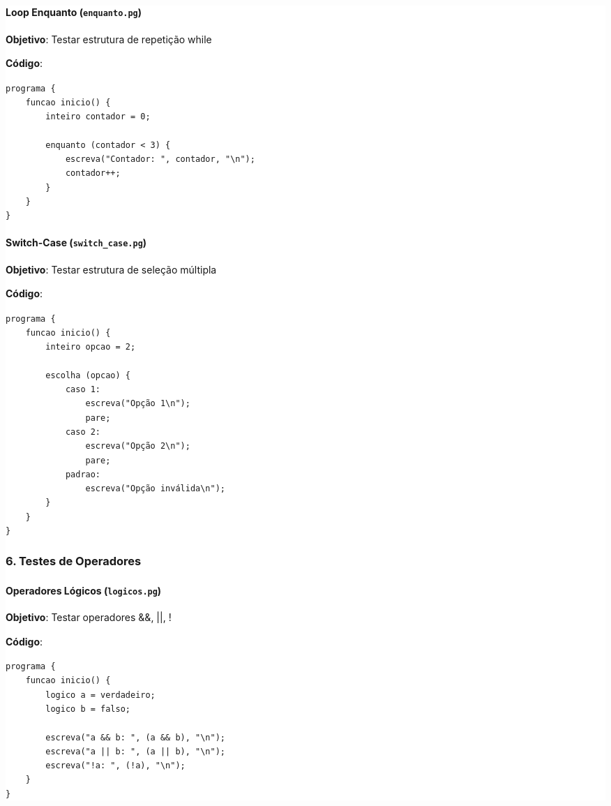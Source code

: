 #### Loop Enquanto (`enquanto.pg`)
**Objetivo**: Testar estrutura de repetição while

**Código**:
```portugol
programa {
    funcao inicio() {
        inteiro contador = 0;
        
        enquanto (contador < 3) {
            escreva("Contador: ", contador, "\n");
            contador++;
        }
    }
}
```

#### Switch-Case (`switch_case.pg`)
**Objetivo**: Testar estrutura de seleção múltipla

**Código**:
```portugol
programa {
    funcao inicio() {
        inteiro opcao = 2;
        
        escolha (opcao) {
            caso 1:
                escreva("Opção 1\n");
                pare;
            caso 2:
                escreva("Opção 2\n");
                pare;
            padrao:
                escreva("Opção inválida\n");
        }
    }
}
```

### 6. Testes de Operadores

#### Operadores Lógicos (`logicos.pg`)
**Objetivo**: Testar operadores &&, ||, !

**Código**:
```portugol
programa {
    funcao inicio() {
        logico a = verdadeiro;
        logico b = falso;
        
        escreva("a && b: ", (a && b), "\n");
        escreva("a || b: ", (a || b), "\n");
        escreva("!a: ", (!a), "\n");
    }
}
```
